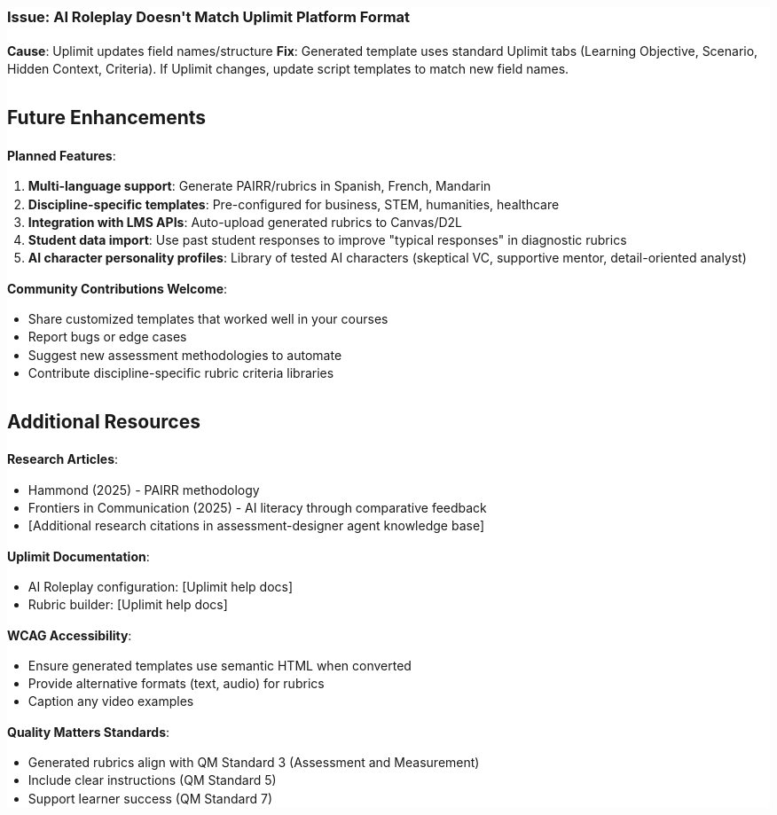 ### Issue: AI Roleplay Doesn't Match Uplimit Platform Format
**Cause**: Uplimit updates field names/structure
**Fix**: Generated template uses standard Uplimit tabs (Learning Objective, Scenario, Hidden Context, Criteria). If Uplimit changes, update script templates to match new field names.

## Future Enhancements

**Planned Features**:
1. **Multi-language support**: Generate PAIRR/rubrics in Spanish, French, Mandarin
2. **Discipline-specific templates**: Pre-configured for business, STEM, humanities, healthcare
3. **Integration with LMS APIs**: Auto-upload generated rubrics to Canvas/D2L
4. **Student data import**: Use past student responses to improve "typical responses" in diagnostic rubrics
5. **AI character personality profiles**: Library of tested AI characters (skeptical VC, supportive mentor, detail-oriented analyst)

**Community Contributions Welcome**:
- Share customized templates that worked well in your courses
- Report bugs or edge cases
- Suggest new assessment methodologies to automate
- Contribute discipline-specific rubric criteria libraries

## Additional Resources

**Research Articles**:
- Hammond (2025) - PAIRR methodology
- Frontiers in Communication (2025) - AI literacy through comparative feedback
- [Additional research citations in assessment-designer agent knowledge base]

**Uplimit Documentation**:
- AI Roleplay configuration: [Uplimit help docs]
- Rubric builder: [Uplimit help docs]

**WCAG Accessibility**:
- Ensure generated templates use semantic HTML when converted
- Provide alternative formats (text, audio) for rubrics
- Caption any video examples

**Quality Matters Standards**:
- Generated rubrics align with QM Standard 3 (Assessment and Measurement)
- Include clear instructions (QM Standard 5)
- Support learner success (QM Standard 7)
